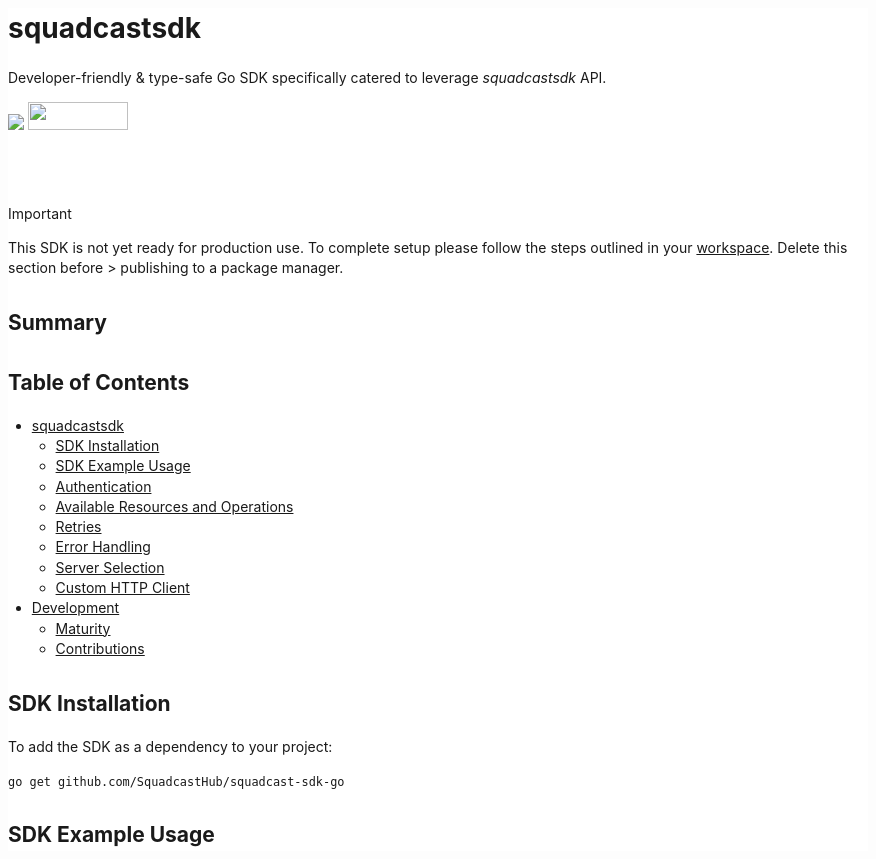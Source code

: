 # squadcastsdk

Developer-friendly & type-safe Go SDK specifically catered to leverage *squadcastsdk* API.

<div align="left">
    <a href="https://www.speakeasy.com/?utm_source=squadcastsdk&utm_campaign=go"><img src="https://www.speakeasy.com/assets/badges/built-by-speakeasy.svg" /></a>
    <a href="https://opensource.org/licenses/MIT">
        <img src="https://img.shields.io/badge/License-MIT-blue.svg" style="width: 100px; height: 28px;" />
    </a>
</div>


<br /><br />
> [!IMPORTANT]
> This SDK is not yet ready for production use. To complete setup please follow the steps outlined in your [workspace](https://app.speakeasy.com/org/swo/incident-response). Delete this section before > publishing to a package manager.


## Summary





## Table of Contents

* [squadcastsdk](#squadcastsdk)
  * [SDK Installation](#sdk-installation)
  * [SDK Example Usage](#sdk-example-usage)
  * [Authentication](#authentication)
  * [Available Resources and Operations](#available-resources-and-operations)
  * [Retries](#retries)
  * [Error Handling](#error-handling)
  * [Server Selection](#server-selection)
  * [Custom HTTP Client](#custom-http-client)
* [Development](#development)
  * [Maturity](#maturity)
  * [Contributions](#contributions)




## SDK Installation

To add the SDK as a dependency to your project:
```bash
go get github.com/SquadcastHub/squadcast-sdk-go
```



## SDK Example Usage
